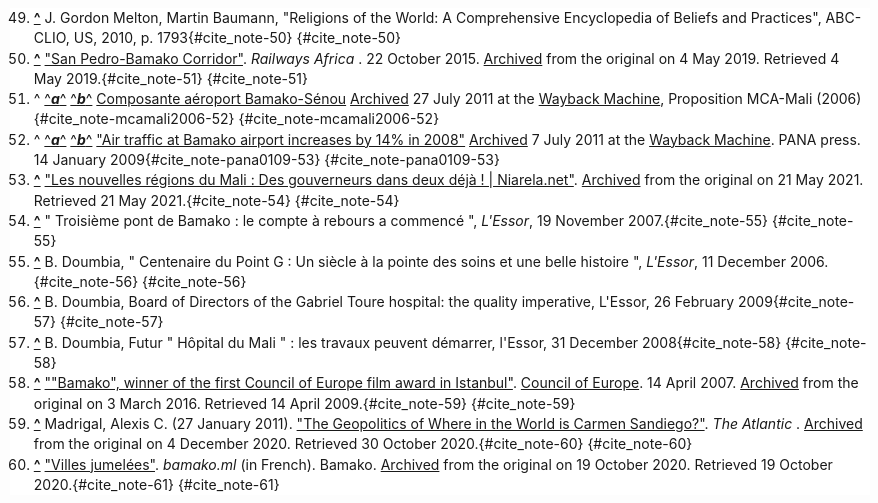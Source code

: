 49. **[\^](#cite_ref-50)** J. Gordon Melton, Martin Baumann, "Religions of the World: A Comprehensive Encyclopedia of Beliefs and Practices", ABC-CLIO, US, 2010, p. 1793{#cite_note-50}
{#cite_note-50}
50. **[\^](#cite_ref-51)** ["San Pedro-Bamako Corridor"](https://www.railwaysafrica.com/news/san-pedro-bamako-corridor). *Railways Africa* . 22 October 2015. [Archived](https://web.archive.org/web/20190504134422/https://www.railwaysafrica.com/news/san-pedro-bamako-corridor) from the original on 4 May 2019. Retrieved 4 May 2019.{#cite_note-51}
{#cite_note-51}
51. \^ [^***a***^](#cite_ref-mcamali2006_52-0) [^***b***^](#cite_ref-mcamali2006_52-1) [Composante aéroport Bamako-Sénou](http://www.mcamali.org/IMG/pdf/composante_aeroport.pdf) [Archived](https://web.archive.org/web/20110727073200/http://www.mcamali.org/IMG/pdf/composante_aeroport.pdf) 27 July 2011 at the [Wayback Machine](/wiki/Wayback_Machine "Wayback Machine"), Proposition MCA-Mali (2006){#cite_note-mcamali2006-52}
{#cite_note-mcamali2006-52}
52. \^ [^***a***^](#cite_ref-pana0109_53-0) [^***b***^](#cite_ref-pana0109_53-1) ["Air traffic at Bamako airport increases by 14% in 2008"](http://www.africanmanager.com/site_eng/detail_article.php?art_id=12622) [Archived](https://web.archive.org/web/20110707093908/http://www.africanmanager.com/site_eng/detail_article.php?art_id=12622) 7 July 2011 at the [Wayback Machine](/wiki/Wayback_Machine "Wayback Machine"). PANA press. 14 January 2009{#cite_note-pana0109-53}
{#cite_note-pana0109-53}
53. **[\^](#cite_ref-54)** ["Les nouvelles régions du Mali : Des gouverneurs dans deux déjà ! \| Niarela.net"](https://niarela.net/societe/les-nouvelles-regions-du-mali-des-gouverneurs-dans-deux-deja). [Archived](https://web.archive.org/web/20210521214114/https://niarela.net/societe/les-nouvelles-regions-du-mali-des-gouverneurs-dans-deux-deja) from the original on 21 May 2021. Retrieved 21 May 2021.{#cite_note-54}
{#cite_note-54}
54. **[\^](#cite_ref-55)** " Troisième pont de Bamako : le compte à rebours a commencé ", *L'Essor*, 19 November 2007.{#cite_note-55}
{#cite_note-55}
55. **[\^](#cite_ref-56)** B. Doumbia, " Centenaire du Point G : Un siècle à la pointe des soins et une belle histoire ", *L'Essor*, 11 December 2006.{#cite_note-56}
{#cite_note-56}
56. **[\^](#cite_ref-57)** B. Doumbia, Board of Directors of the Gabriel Toure hospital: the quality imperative, L'Essor, 26 February 2009{#cite_note-57}
{#cite_note-57}
57. **[\^](#cite_ref-58)** B. Doumbia, Futur " Hôpital du Mali " : les travaux peuvent démarrer, l'Essor, 31 December 2008{#cite_note-58}
{#cite_note-58}
58. **[\^](#cite_ref-59)** [""Bamako", winner of the first Council of Europe film award in Istanbul"](http://wcd.coe.int/ViewDoc.jsp?id=1118399). [Council of Europe](/wiki/Council_of_Europe "Council of Europe"). 14 April 2007. [Archived](https://web.archive.org/web/20160303191007/https://wcd.coe.int/ViewDoc.jsp?id=1118399) from the original on 3 March 2016. Retrieved 14 April 2009.{#cite_note-59}
{#cite_note-59}
59. **[\^](#cite_ref-60)** Madrigal, Alexis C. (27 January 2011). ["The Geopolitics of Where in the World is Carmen Sandiego?"](https://www.theatlantic.com/technology/archive/2011/01/the-geopolitics-of-where-in-the-world-is-carmen-sandiego/70369/). *The Atlantic* . [Archived](https://web.archive.org/web/20201204024628/https://www.theatlantic.com/technology/archive/2011/01/the-geopolitics-of-where-in-the-world-is-carmen-sandiego/70369/) from the original on 4 December 2020. Retrieved 30 October 2020.{#cite_note-60}
{#cite_note-60}
60. **[\^](#cite_ref-61)** ["Villes jumelées"](https://bamako.ml/villes-jumelees/). *bamako.ml* (in French). Bamako. [Archived](https://web.archive.org/web/20201019201959/https://bamako.ml/villes-jumelees/) from the original on 19 October 2020. Retrieved 19 October 2020.{#cite_note-61}
{#cite_note-61}  
